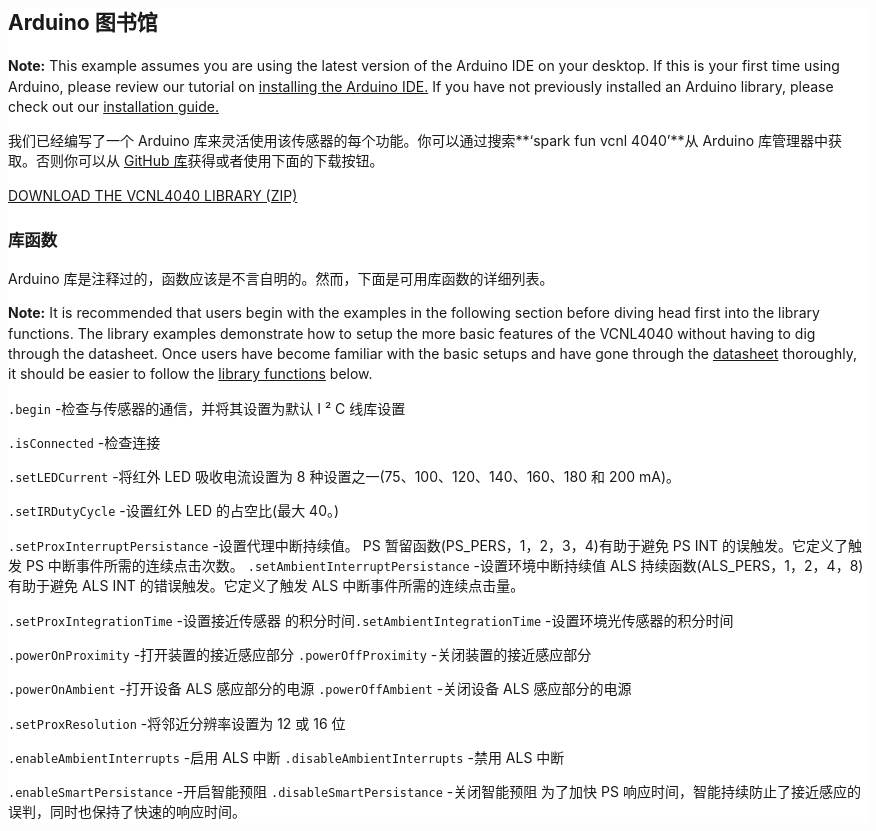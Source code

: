 ## Arduino 图书馆

**Note:** This example assumes you are using the latest version of the Arduino IDE on your desktop. If this is your first time using Arduino, please review our tutorial on [installing the Arduino IDE.](https://learn.sparkfun.com/tutorials/installing-arduino-ide) If you have not previously installed an Arduino library, please check out our [installation guide.](https://learn.sparkfun.com/tutorials/installing-an-arduino-library)

我们已经编写了一个 Arduino 库来灵活使用该传感器的每个功能。你可以通过搜索**‘spark fun vcnl 4040’**从 Arduino 库管理器中获取。否则你可以从 [GitHub 库](https://github.com/sparkfun/SparkFun_VCNL4040_Arduino_Library)获得或者使用下面的下载按钮。

[DOWNLOAD THE VCNL4040 LIBRARY (ZIP)](https://github.com/sparkfun/SparkFun_VCNL4040_Arduino_Library/archive/master.zip)

### 库函数

Arduino 库是注释过的，函数应该是不言自明的。然而，下面是可用库函数的详细列表。

**Note:** It is recommended that users begin with the examples in the following section before diving head first into the library functions. The library examples demonstrate how to setup the more basic features of the VCNL4040 without having to dig through the datasheet. Once users have become familiar with the basic setups and have gone through the [datasheet](https://cdn.sparkfun.com/assets/2/3/8/f/c/VCNL4040_Datasheet.pdf) thoroughly, it should be easier to follow the [library functions](https://github.com/sparkfun/SparkFun_VCNL4040_Arduino_Library/blob/master/src/SparkFun_VCNL4040_Arduino_Library.cpp) below.

`.begin` -检查与传感器的通信，并将其设置为默认 I ² C 线库设置

`.isConnected` -检查连接

`.setLEDCurrent` -将红外 LED 吸收电流设置为 8 种设置之一(75、100、120、140、160、180 和 200 mA)。

`.setIRDutyCycle` -设置红外 LED 的占空比(最大 40。)

`.setProxInterruptPersistance` -设置代理中断持续值。
PS 暂留函数(PS_PERS，1，2，3，4)有助于避免 PS INT 的误触发。它定义了触发 PS 中断事件所需的连续点击次数。 `.setAmbientInterruptPersistance` -设置环境中断持续值
ALS 持续函数(ALS_PERS，1，2，4，8)有助于避免 ALS INT 的错误触发。它定义了触发 ALS 中断事件所需的连续点击量。

`.setProxIntegrationTime` -设置接近传感器
的积分时间`.setAmbientIntegrationTime` -设置环境光传感器的积分时间

`.powerOnProximity` -打开装置的接近感应部分
`.powerOffProximity` -关闭装置的接近感应部分

`.powerOnAmbient` -打开设备 ALS 感应部分的电源
`.powerOffAmbient` -关闭设备 ALS 感应部分的电源

`.setProxResolution` -将邻近分辨率设置为 12 或 16 位

`.enableAmbientInterrupts` -启用 ALS 中断
`.disableAmbientInterrupts` -禁用 ALS 中断

`.enableSmartPersistance` -开启智能预阻
`.disableSmartPersistance` -关闭智能预阻
为了加快 PS 响应时间，智能持续防止了接近感应的误判，同时也保持了快速的响应时间。
